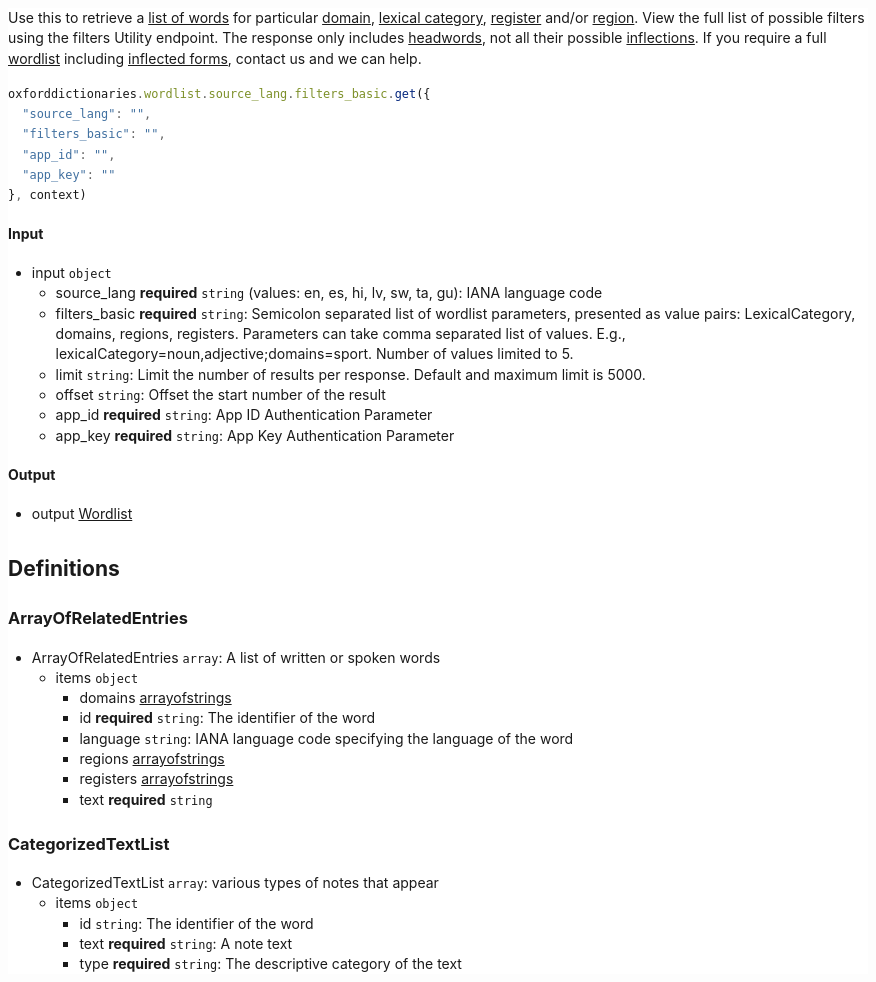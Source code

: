 Use this to retrieve a [list of words](documentation/glossary?term=wordlist) for particular [domain](documentation/glossary?term=domain), [lexical category](documentation/glossary?term=lexicalcategory), [register](documentation/glossary?term=registers) and/or [region](documentation/glossary?term=regions). View the full list of possible filters using the filters Utility endpoint.  The response only includes [headwords](documentation/glossary?term=headword), not all their possible [inflections](documentation/glossary?term=inflection). If you require a full [wordlist](documentation/glossary?term=wordlist) including [inflected forms](documentation/glossary?term=inflection), contact us and we can help.

  <div id="wordlist"></div>



```js
oxforddictionaries.wordlist.source_lang.filters_basic.get({
  "source_lang": "",
  "filters_basic": "",
  "app_id": "",
  "app_key": ""
}, context)
```

#### Input
* input `object`
  * source_lang **required** `string` (values: en, es, hi, lv, sw, ta, gu): IANA language code
  * filters_basic **required** `string`: Semicolon separated list of wordlist parameters, presented as value pairs: LexicalCategory, domains, regions, registers. Parameters can take comma separated list of values. E.g., lexicalCategory=noun,adjective;domains=sport. Number of values limited to 5.
  * limit `string`: Limit the number of results per response. Default and maximum limit is 5000.
  * offset `string`: Offset the start number of the result
  * app_id **required** `string`: App ID Authentication Parameter
  * app_key **required** `string`: App Key Authentication Parameter

#### Output
* output [Wordlist](#wordlist)



## Definitions

### ArrayOfRelatedEntries
* ArrayOfRelatedEntries `array`: A list of written or spoken words
  * items `object`
    * domains [arrayofstrings](#arrayofstrings)
    * id **required** `string`: The identifier of the word
    * language `string`: IANA language code specifying the language of the word
    * regions [arrayofstrings](#arrayofstrings)
    * registers [arrayofstrings](#arrayofstrings)
    * text **required** `string`

### CategorizedTextList
* CategorizedTextList `array`: various types of notes that appear
  * items `object`
    * id `string`: The identifier of the word
    * text **required** `string`: A note text
    * type **required** `string`: The descriptive category of the text
